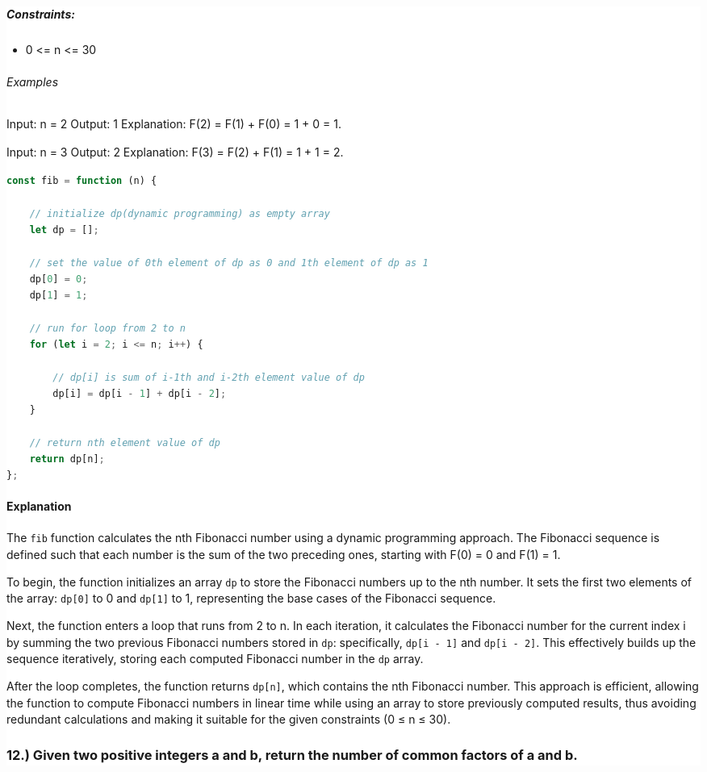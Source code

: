 ##### Constraints:
+ 0 <= n <= 30

###### Examples
Input: n = 2
Output: 1
Explanation: F(2) = F(1) + F(0) = 1 + 0 = 1.

Input: n = 3
Output: 2
Explanation: F(3) = F(2) + F(1) = 1 + 1 = 2.

```javascript
const fib = function (n) {

    // initialize dp(dynamic programming) as empty array
    let dp = [];

    // set the value of 0th element of dp as 0 and 1th element of dp as 1
    dp[0] = 0;
    dp[1] = 1;

    // run for loop from 2 to n
    for (let i = 2; i <= n; i++) {

        // dp[i] is sum of i-1th and i-2th element value of dp
        dp[i] = dp[i - 1] + dp[i - 2];
    }

    // return nth element value of dp
    return dp[n];
};
```
#### Explanation
The `fib` function calculates the nth Fibonacci number using a dynamic programming approach. The Fibonacci sequence is defined such that each number is the sum of the two preceding ones, starting with F(0) = 0 and F(1) = 1.

To begin, the function initializes an array `dp` to store the Fibonacci numbers up to the nth number. It sets the first two elements of the array: `dp[0]` to 0 and `dp[1]` to 1, representing the base cases of the Fibonacci sequence.

Next, the function enters a loop that runs from 2 to n. In each iteration, it calculates the Fibonacci number for the current index i by summing the two previous Fibonacci numbers stored in `dp`: specifically, `dp[i - 1]` and `dp[i - 2]`. This effectively builds up the sequence iteratively, storing each computed Fibonacci number in the `dp` array.

After the loop completes, the function returns `dp[n]`, which contains the nth Fibonacci number. This approach is efficient, allowing the function to compute Fibonacci numbers in linear time while using an array to store previously computed results, thus avoiding redundant calculations and making it suitable for the given constraints (0 ≤ n ≤ 30).

### 12.) Given two positive integers a and b, return the number of common factors of a and b.
